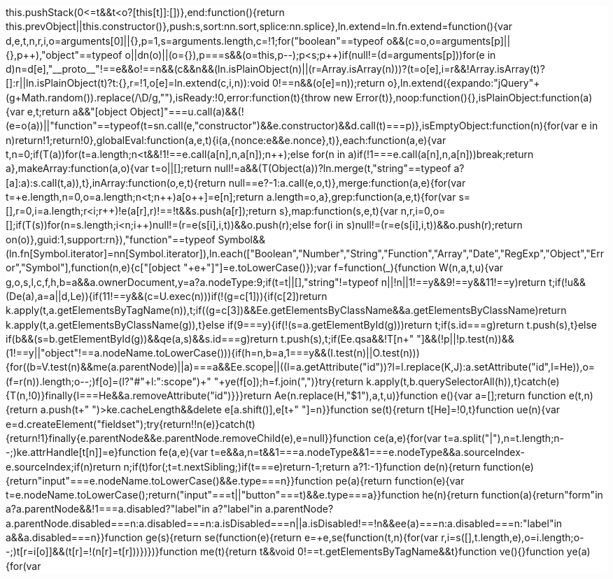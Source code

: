 this.pushStack(0<=t&&t<o?\[this\[t\]\]:\[\])},end:function(){return this.prevObject||this.constructor()},push:s,sort:nn.sort,splice:nn.splice},ln.extend=ln.fn.extend=function(){var d,e,t,n,r,i,o=arguments\[0\]||{},p=1,s=arguments.length,c=!1;for("boolean"==typeof o&&(c=o,o=arguments\[p\]||{},p++),"object"==typeof o||dn(o)||(o={}),p===s&&(o=this,p--);p<s;p++)if(null!=(d=arguments\[p\]))for(e in d)n=d\[e\],"\_\_proto\_\_"!==e&&o!==n&&(c&&n&&(ln.isPlainObject(n)||(r=Array.isArray(n)))?(t=o\[e\],i=r&&!Array.isArray(t)?\[\]:r||ln.isPlainObject(t)?t:{},r=!1,o\[e\]=ln.extend(c,i,n)):void 0!==n&&(o\[e\]=n));return o},ln.extend({expando:"jQuery"+(g+Math.random()).replace(/\\D/g,""),isReady:!0,error:function(t){throw new Error(t)},noop:function(){},isPlainObject:function(a){var e,t;return a&&"\[object Object\]"===u.call(a)&&(!(e=o(a))||"function"==typeof(t=sn.call(e,"constructor")&&e.constructor)&&d.call(t)===p)},isEmptyObject:function(n){for(var e in n)return!1;return!0},globalEval:function(a,e,t){i(a,{nonce:e&&e.nonce},t)},each:function(a,e){var t,n=0;if(T(a))for(t=a.length;n<t&&!1!==e.call(a\[n\],n,a\[n\]);n++);else for(n in a)if(!1===e.call(a\[n\],n,a\[n\]))break;return a},makeArray:function(a,o){var t=o||\[\];return null!=a&&(T(Object(a))?ln.merge(t,"string"==typeof a?\[a\]:a):s.call(t,a)),t},inArray:function(o,e,t){return null==e?-1:a.call(e,o,t)},merge:function(a,e){for(var t=+e.length,n=0,o=a.length;n<t;n++)a\[o++\]=e\[n\];return a.length=o,a},grep:function(a,e,t){for(var s=\[\],r=0,i=a.length;r<i;r++)!e(a\[r\],r)!==!t&&s.push(a\[r\]);return s},map:function(s,e,t){var n,r,i=0,o=\[\];if(T(s))for(n=s.length;i<n;i++)null!=(r=e(s\[i\],i,t))&&o.push(r);else for(i in s)null!=(r=e(s\[i\],i,t))&&o.push(r);return on(o)},guid:1,support:rn}),"function"==typeof Symbol&&(ln.fn\[Symbol.iterator\]=nn\[Symbol.iterator\]),ln.each(\["Boolean","Number","String","Function","Array","Date","RegExp","Object","Error","Symbol"\],function(n,e){c\["\[object "+e+"\]"\]=e.toLowerCase()});var f=function(\_){function W(n,a,t,u){var g,o,s,l,c,f,h,b=a&&a.ownerDocument,y=a?a.nodeType:9;if(t=t||\[\],"string"!=typeof n||!n||1!==y&&9!==y&&11!==y)return t;if(!u&&(De(a),a=a||d,Le)){if(11!==y&&(c=U.exec(n)))if(!(g=c\[1\])){if(c\[2\])return k.apply(t,a.getElementsByTagName(n)),t;if((g=c\[3\])&&Ee.getElementsByClassName&&a.getElementsByClassName)return k.apply(t,a.getElementsByClassName(g)),t}else if(9===y){if(!(s=a.getElementById(g)))return t;if(s.id===g)return t.push(s),t}else if(b&&(s=b.getElementById(g))&&qe(a,s)&&s.id===g)return t.push(s),t;if(Ee.qsa&&!T\[n+" "\]&&(!p||!p.test(n))&&(1!==y||"object"!==a.nodeName.toLowerCase())){if(h=n,b=a,1===y&&(I.test(n)||O.test(n))){for((b=V.test(n)&&me(a.parentNode)||a)===a&&Ee.scope||((l=a.getAttribute("id"))?l=l.replace(K,J):a.setAttribute("id",l=He)),o=(f=r(n)).length;o--;)f\[o\]=(l?"#"+l:":scope")+" "+ye(f\[o\]);h=f.join(",")}try{return k.apply(t,b.querySelectorAll(h)),t}catch(e){T(n,!0)}finally{l===He&&a.removeAttribute("id")}}}return Ae(n.replace(H,"$1"),a,t,u)}function e(){var a=\[\];return function e(t,n){return a.push(t+" ")>ke.cacheLength&&delete e\[a.shift()\],e\[t+" "\]=n}}function se(t){return t\[He\]=!0,t}function ue(n){var e=d.createElement("fieldset");try{return!!n(e)}catch(t){return!1}finally{e.parentNode&&e.parentNode.removeChild(e),e=null}}function ce(a,e){for(var t=a.split("|"),n=t.length;n--;)ke.attrHandle\[t\[n\]\]=e}function fe(a,e){var t=e&&a,n=t&&1===a.nodeType&&1===e.nodeType&&a.sourceIndex-e.sourceIndex;if(n)return n;if(t)for(;t=t.nextSibling;)if(t===e)return-1;return a?1:-1}function de(n){return function(e){return"input"===e.nodeName.toLowerCase()&&e.type===n}}function pe(a){return function(e){var t=e.nodeName.toLowerCase();return("input"===t||"button"===t)&&e.type===a}}function he(n){return function(a){return"form"in a?a.parentNode&&!1===a.disabled?"label"in a?"label"in a.parentNode?a.parentNode.disabled===n:a.disabled===n:a.isDisabled===n||a.isDisabled!==!n&&ee(a)===n:a.disabled===n:"label"in a&&a.disabled===n}}function ge(s){return se(function(e){return e=+e,se(function(t,n){for(var r,i=s(\[\],t.length,e),o=i.length;o--;)t\[r=i\[o\]\]&&(t\[r\]=!(n\[r\]=t\[r\]))})})}function me(t){return t&&void 0!==t.getElementsByTagName&&t}function ve(){}function ye(a){for(var